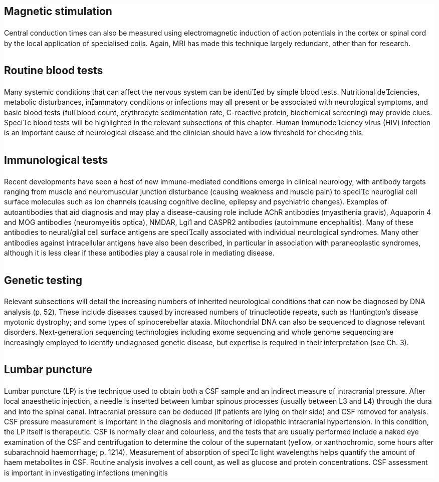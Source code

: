 ## Magnetic stimulation
Central conduction times can also be measured using electromagnetic induction of action potentials in the cortex or spinal cord by the local application of specialised coils. Again, MRI has made this technique largely redundant, other than for research.

## Routine blood tests
Many systemic conditions that can affect the nervous system can be identied by simple blood tests. Nutritional deciencies, metabolic disturbances, inammatory conditions or infections may all present or be associated with neurological symptoms, and basic blood tests (full blood count, erythrocyte sedimentation rate, C-reactive protein, biochemical screening) may provide clues. Specic blood tests will be highlighted in the relevant subsections of this chapter. Human immunodeciency virus (HIV) infection is an important cause of neurological disease and the clinician should have a low threshold for checking this.

## Immunological tests
Recent developments have seen a host of new immune-mediated conditions emerge in clinical neurology, with antibody targets ranging from muscle and neuromuscular junction disturbance (causing weakness and muscle pain) to specic neuroglial cell surface molecules such as ion channels (causing cognitive decline, epilepsy and psychiatric changes). Examples of autoantibodies that aid diagnosis and may play a disease-causing role include AChR antibodies (myasthenia gravis), Aquaporin 4 and MOG antibodies (neuromyelitis optica), NMDAR, Lgi1 and CASPR2 antibodies (autoimmune encephalitis). Many of these antibodies to neural/glial cell surface antigens are specically associated with individual neurological syndromes. Many other antibodies against intracellular antigens have also been described, in particular in association with paraneoplastic syndromes, although it is less clear if these antibodies play a causal role in mediating disease.

## Genetic testing
Relevant subsections will detail the increasing numbers of inherited neurological conditions that can now be diagnosed by DNA analysis (p. 52). These include diseases caused by increased numbers of trinucleotide repeats, such as Huntington’s disease myotonic dystrophy; and some types of spinocerebellar ataxia. Mitochondrial DNA can also be sequenced to diagnose relevant disorders. Next-generation sequencing technologies including exome sequencing and whole genome sequencing are increasingly employed to identify undiagnosed genetic disease, but expertise is required in their interpretation (see Ch. 3).

## Lumbar puncture
Lumbar puncture (LP) is the technique used to obtain both a CSF sample and an indirect measure of intracranial pressure. After local anaesthetic injection, a needle is inserted between lumbar spinous processes (usually between L3 and L4) through the dura and into the spinal canal. Intracranial pressure can be deduced (if patients are lying on their side) and CSF removed for analysis. CSF pressure measurement is important in the diagnosis and monitoring of idiopathic intracranial hypertension. In this condition, the LP itself is therapeutic. CSF is normally clear and colourless, and the tests that are usually performed include a naked eye examination of the CSF and centrifugation to determine the colour of the supernatant (yellow, or xanthochromic, some hours after subarachnoid haemorrhage; p. 1214). Measurement of absorption of specic light wavelengths helps quantify the amount of haem metabolites in CSF. Routine analysis involves a cell count, as well as glucose and protein concentrations. CSF assessment is important in investigating infections (meningitis